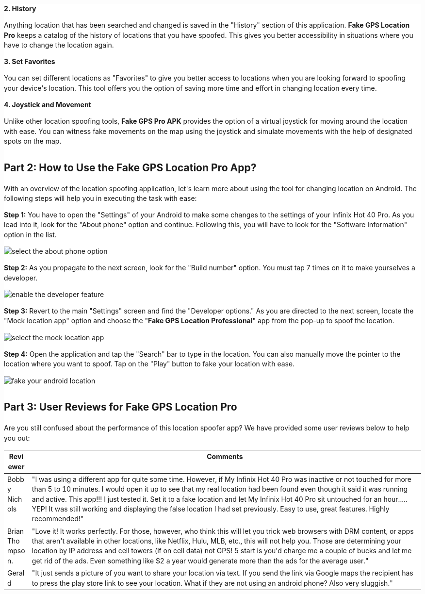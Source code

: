 **2\. History**

Anything location that has been searched and changed is saved in the "History" section of this application. **Fake GPS Location Pro** keeps a catalog of the history of locations that you have spoofed. This gives you better accessibility in situations where you have to change the location again.

**3\. Set Favorites**

You can set different locations as "Favorites" to give you better access to locations when you are looking forward to spoofing your device's location. This tool offers you the option of saving more time and effort in changing location every time.

**4\. Joystick and Movement**

Unlike other location spoofing tools, **Fake GPS Pro APK** provides the option of a virtual joystick for moving around the location with ease. You can witness fake movements on the map using the joystick and simulate movements with the help of designated spots on the map.

## Part 2: How to Use the Fake GPS Location Pro App?

With an overview of the location spoofing application, let's learn more about using the tool for changing location on Android. The following steps will help you in executing the task with ease:

**Step 1:** You have to open the "Settings" of your Android to make some changes to the settings of your Infinix Hot 40 Pro. As you lead into it, look for the "About phone" option and continue. Following this, you will have to look for the "Software Information" option in the list.

![select the about phone option](https://images.wondershare.com/drfone/article/2023/01/fake-gps-location-pro-review-and-alternative-3.jpg)

**Step 2:** As you propagate to the next screen, look for the "Build number" option. You must tap 7 times on it to make yourselves a developer.

![enable the developer feature](https://images.wondershare.com/drfone/article/2023/01/fake-gps-location-pro-review-and-alternative-4.jpg)

**Step 3:** Revert to the main "Settings" screen and find the "Developer options." As you are directed to the next screen, locate the "Mock location app" option and choose the "**Fake GPS Location Professional**" app from the pop-up to spoof the location.

![select the mock location app](https://images.wondershare.com/drfone/article/2023/01/fake-gps-location-pro-review-and-alternative-5.jpg)

**Step 4:** Open the application and tap the "Search" bar to type in the location. You can also manually move the pointer to the location where you want to spoof. Tap on the "Play" button to fake your location with ease.

![fake your android location](https://images.wondershare.com/drfone/article/2023/01/fake-gps-location-pro-review-and-alternative-6.jpg)

## Part 3: User Reviews for Fake GPS Location Pro

Are you still confused about the performance of this location spoofer app? We have provided some user reviews below to help you out:

| Reviewer | Comments |
| --- | --- |
| Bobby Nichols | "I was using a different app for quite some time. However, if My Infinix Hot 40 Pro was inactive or not touched for more than 5 to 10 minutes. I would open it up to see that my real location had been found even though it said it was running and active. This app!!! I just tested it. Set it to a fake location and let My Infinix Hot 40 Pro sit untouched for an hour..... YEP! It was still working and displaying the false location I had set previously. Easy to use, great features. Highly recommended!" |
| Brian Thompson. | "Love it! It works perfectly. For those, however, who think this will let you trick web browsers with DRM content, or apps that aren't available in other locations, like Netflix, Hulu, MLB, etc., this will not help you. Those are determining your location by IP address and cell towers (if on cell data) not GPS! 5 start is you'd charge me a couple of bucks and let me get rid of the ads. Even something like $2 a year would generate more than the ads for the average user." |
| Gerald | "It just sends a picture of you want to share your location via text. If you send the link via Google maps the recipient has to press the play store link to see your location. What if they are not using an android phone? Also very sluggish." |
